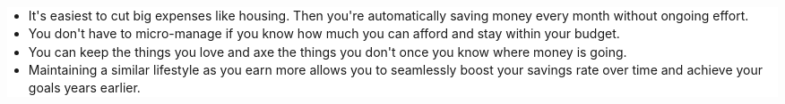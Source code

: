 * It's easiest to cut big expenses like housing.  Then you're automatically saving money every month without ongoing effort.
* You don't have to micro-manage if you know how much you can afford and stay within your budget.
* You can keep the things you love and axe the things you don't once you know where money is going.
* Maintaining a similar lifestyle as you earn more allows you to seamlessly boost your savings rate over time and achieve your goals years earlier.
